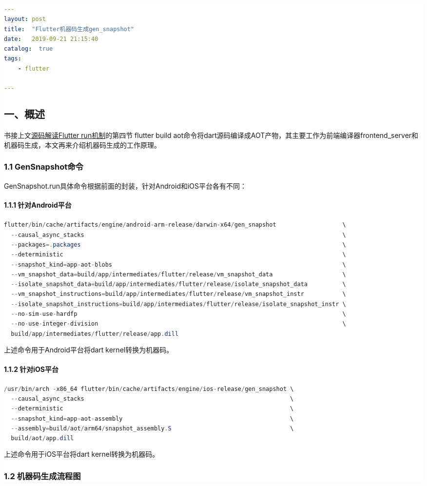 ```yaml
---
layout: post
title:  "Flutter机器码生成gen_snapshot"
date:   2019-09-21 21:15:40
catalog:  true
tags:
    - flutter

---
```


## 一、概述

书接上文[源码解读Flutter run机制](http://gityuan.com/2019/09/07/flutter_run/)的第四节 flutter build aot命令将dart源码编译成AOT产物，其主要工作为前端编译器frontend_server和机器码生成，本文再来介绍机器码生成的工作原理。

### 1.1 GenSnapshot命令
GenSnapshot.run具体命令根据前面的封装，针对Android和iOS平台各有不同：

#### 1.1.1 针对Android平台

```Java
flutter/bin/cache/artifacts/engine/android-arm-release/darwin-x64/gen_snapshot                   \
  --causal_async_stacks                                                                          \
  --packages=.packages                                                                           \
  --deterministic                                                                                \
  --snapshot_kind=app-aot-blobs                                                                  \
  --vm_snapshot_data=build/app/intermediates/flutter/release/vm_snapshot_data                    \
  --isolate_snapshot_data=build/app/intermediates/flutter/release/isolate_snapshot_data          \
  --vm_snapshot_instructions=build/app/intermediates/flutter/release/vm_snapshot_instr           \
  --isolate_snapshot_instructions=build/app/intermediates/flutter/release/isolate_snapshot_instr \
  --no-sim-use-hardfp                                                                            \
  --no-use-integer-division                                                                      \
  build/app/intermediates/flutter/release/app.dill
```

上述命令用于Android平台将dart kernel转换为机器码。

#### 1.1.2 针对iOS平台

```Java
/usr/bin/arch -x86_64 flutter/bin/cache/artifacts/engine/ios-release/gen_snapshot \
  --causal_async_stacks                                                           \
  --deterministic                                                                 \
  --snapshot_kind=app-aot-assembly                                                \
  --assembly=build/aot/arm64/snapshot_assembly.S                                  \
  build/aot/app.dill                                                              
```

上述命令用于iOS平台将dart kernel转换为机器码。

### 1.2 机器码生成流程图
